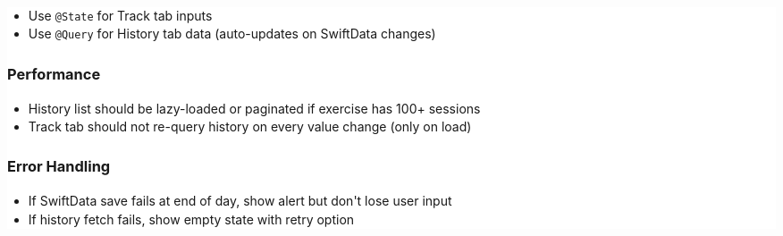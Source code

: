 - Use `@State` for Track tab inputs
- Use `@Query` for History tab data (auto-updates on SwiftData changes)

### Performance
- History list should be lazy-loaded or paginated if exercise has 100+ sessions
- Track tab should not re-query history on every value change (only on load)

### Error Handling
- If SwiftData save fails at end of day, show alert but don't lose user input
- If history fetch fails, show empty state with retry option
